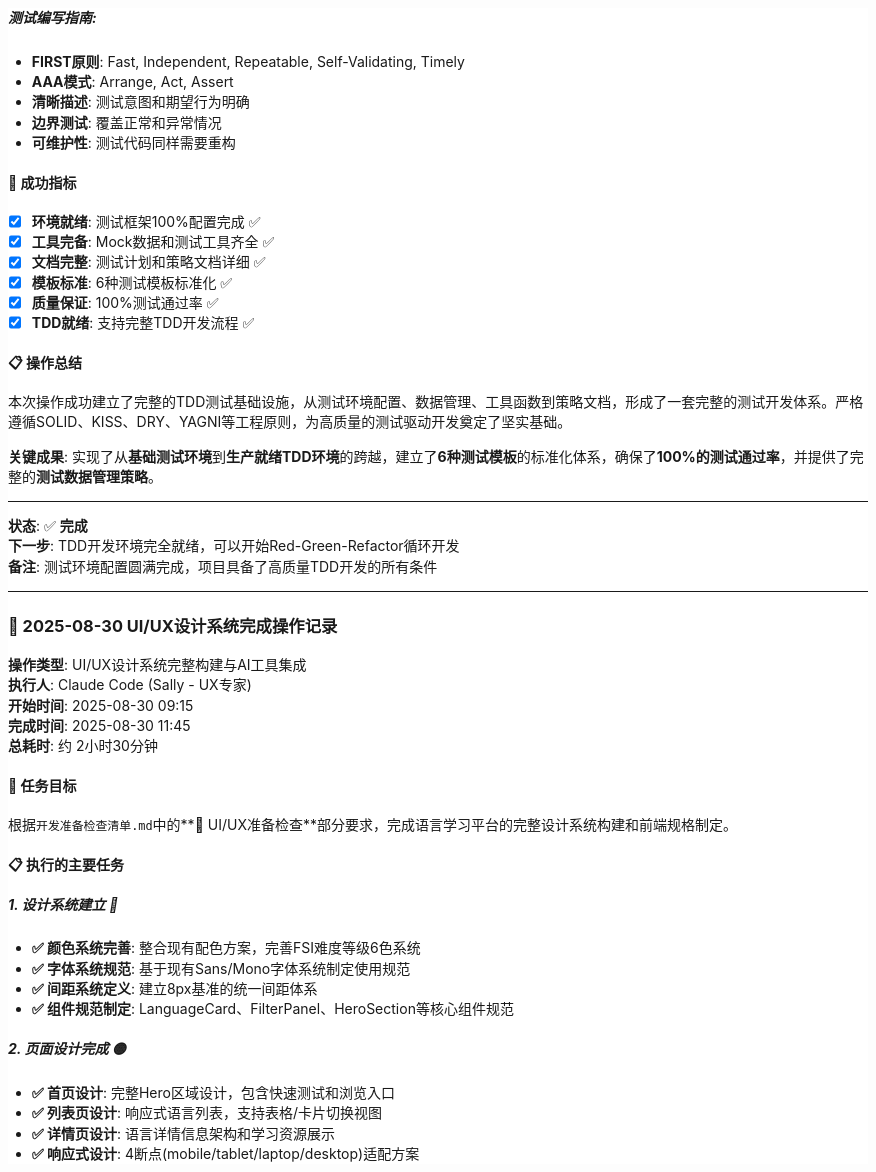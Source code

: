 ##### 测试编写指南:
- **FIRST原则**: Fast, Independent, Repeatable, Self-Validating, Timely
- **AAA模式**: Arrange, Act, Assert
- **清晰描述**: 测试意图和期望行为明确
- **边界测试**: 覆盖正常和异常情况
- **可维护性**: 测试代码同样需要重构

#### 🎯 成功指标

- [x] **环境就绪**: 测试框架100%配置完成 ✅
- [x] **工具完备**: Mock数据和测试工具齐全 ✅
- [x] **文档完整**: 测试计划和策略文档详细 ✅
- [x] **模板标准**: 6种测试模板标准化 ✅
- [x] **质量保证**: 100%测试通过率 ✅
- [x] **TDD就绪**: 支持完整TDD开发流程 ✅

#### 📋 操作总结

本次操作成功建立了完整的TDD测试基础设施，从测试环境配置、数据管理、工具函数到策略文档，形成了一套完整的测试开发体系。严格遵循SOLID、KISS、DRY、YAGNI等工程原则，为高质量的测试驱动开发奠定了坚实基础。

**关键成果**: 实现了从**基础测试环境**到**生产就绪TDD环境**的跨越，建立了**6种测试模板**的标准化体系，确保了**100%的测试通过率**，并提供了完整的**测试数据管理策略**。

---

**状态**: ✅ **完成**  
**下一步**: TDD开发环境完全就绪，可以开始Red-Green-Refactor循环开发  
**备注**: 测试环境配置圆满完成，项目具备了高质量TDD开发的所有条件

---

### 🎨 2025-08-30 UI/UX设计系统完成操作记录

**操作类型**: UI/UX设计系统完整构建与AI工具集成  
**执行人**: Claude Code (Sally - UX专家)  
**开始时间**: 2025-08-30 09:15  
**完成时间**: 2025-08-30 11:45  
**总耗时**: 约 2小时30分钟  

#### 🎯 任务目标
根据`开发准备检查清单.md`中的**🎨 UI/UX准备检查**部分要求，完成语言学习平台的完整设计系统构建和前端规格制定。

#### 📋 执行的主要任务

##### 1. 设计系统建立 🔴
- **✅ 颜色系统完善**: 整合现有配色方案，完善FSI难度等级6色系统
- **✅ 字体系统规范**: 基于现有Sans/Mono字体系统制定使用规范
- **✅ 间距系统定义**: 建立8px基准的统一间距体系
- **✅ 组件规范制定**: LanguageCard、FilterPanel、HeroSection等核心组件规范

##### 2. 页面设计完成 🟡  
- **✅ 首页设计**: 完整Hero区域设计，包含快速测试和浏览入口
- **✅ 列表页设计**: 响应式语言列表，支持表格/卡片切换视图
- **✅ 详情页设计**: 语言详情信息架构和学习资源展示
- **✅ 响应式设计**: 4断点(mobile/tablet/laptop/desktop)适配方案
